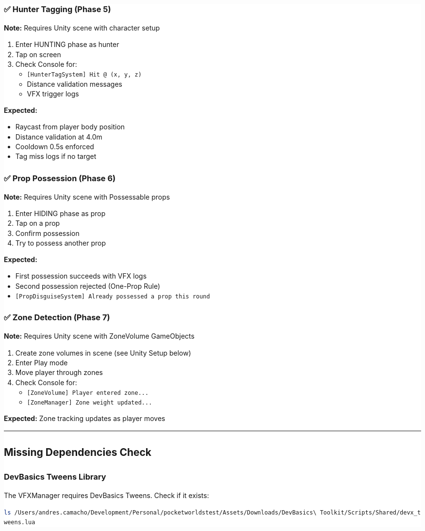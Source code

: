 ### ✅ Hunter Tagging (Phase 5)

**Note:** Requires Unity scene with character setup

1. Enter HUNTING phase as hunter
2. Tap on screen
3. Check Console for:
   - `[HunterTagSystem] Hit @ (x, y, z)`
   - Distance validation messages
   - VFX trigger logs

**Expected:**
- Raycast from player body position
- Distance validation at 4.0m
- Cooldown 0.5s enforced
- Tag miss logs if no target

### ✅ Prop Possession (Phase 6)

**Note:** Requires Unity scene with Possessable props

1. Enter HIDING phase as prop
2. Tap on a prop
3. Confirm possession
4. Try to possess another prop

**Expected:**
- First possession succeeds with VFX logs
- Second possession rejected (One-Prop Rule)
- `[PropDisguiseSystem] Already possessed a prop this round`

### ✅ Zone Detection (Phase 7)

**Note:** Requires Unity scene with ZoneVolume GameObjects

1. Create zone volumes in scene (see Unity Setup below)
2. Enter Play mode
3. Move player through zones
4. Check Console for:
   - `[ZoneVolume] Player entered zone...`
   - `[ZoneManager] Zone weight updated...`

**Expected:** Zone tracking updates as player moves

---

## Missing Dependencies Check

### DevBasics Tweens Library

The VFXManager requires DevBasics Tweens. Check if it exists:

```bash
ls /Users/andres.camacho/Development/Personal/pocketworldstest/Assets/Downloads/DevBasics\ Toolkit/Scripts/Shared/devx_tweens.lua
```
